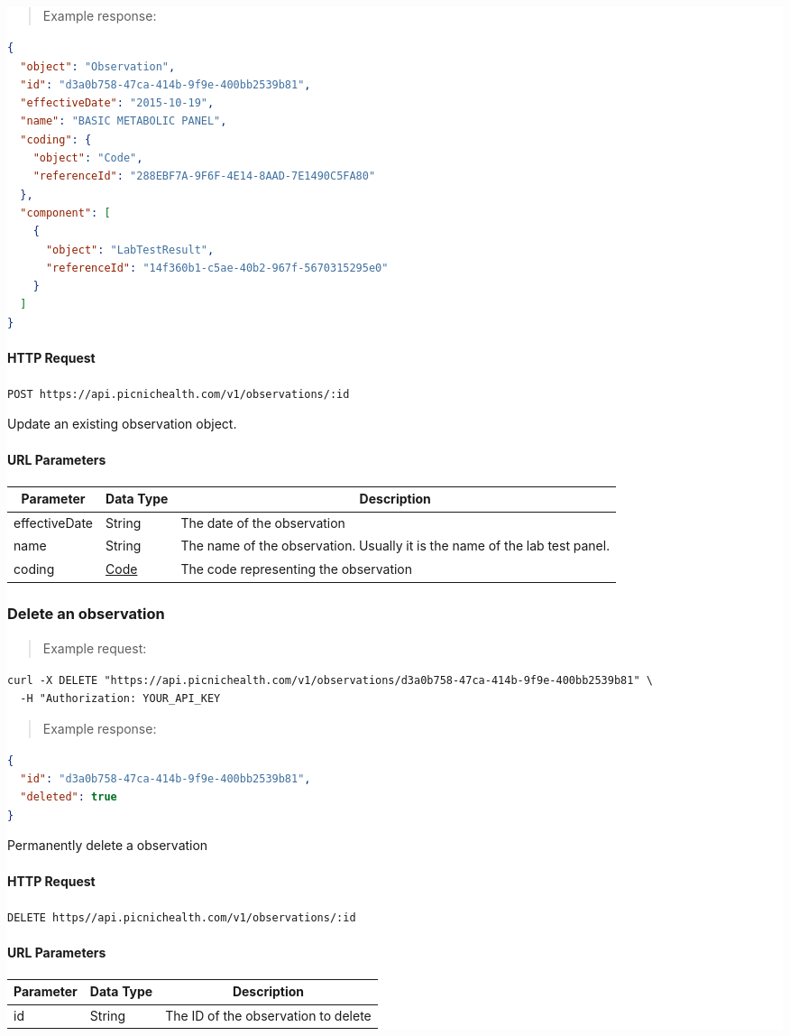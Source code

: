 > Example response:

```json
{
  "object": "Observation",
  "id": "d3a0b758-47ca-414b-9f9e-400bb2539b81",
  "effectiveDate": "2015-10-19",
  "name": "BASIC METABOLIC PANEL",
  "coding": {
    "object": "Code",
    "referenceId": "288EBF7A-9F6F-4E14-8AAD-7E1490C5FA80"
  },
  "component": [
    {
      "object": "LabTestResult",
      "referenceId": "14f360b1-c5ae-40b2-967f-5670315295e0"
    }
  ]
}
```

#### HTTP Request
`POST https://api.picnichealth.com/v1/observations/:id`

Update an existing observation object.

#### URL Parameters
Parameter | Data Type | Description
--------- | --------- | -----------
effectiveDate | String | The date of the observation
name | String | The name of the observation. Usually it is the name of the lab test panel.
coding | [Code](#codes) | The code representing the observation

### Delete an observation
> Example request:

```shell
curl -X DELETE "https://api.picnichealth.com/v1/observations/d3a0b758-47ca-414b-9f9e-400bb2539b81" \
  -H "Authorization: YOUR_API_KEY
```

> Example response:

```json
{
  "id": "d3a0b758-47ca-414b-9f9e-400bb2539b81",
  "deleted": true
}
```

Permanently delete a observation

#### HTTP Request
`DELETE https//api.picnichealth.com/v1/observations/:id`

#### URL Parameters
Parameter | Data Type | Description
--------- | --------- | -----------
id | String | The ID of the observation to delete
